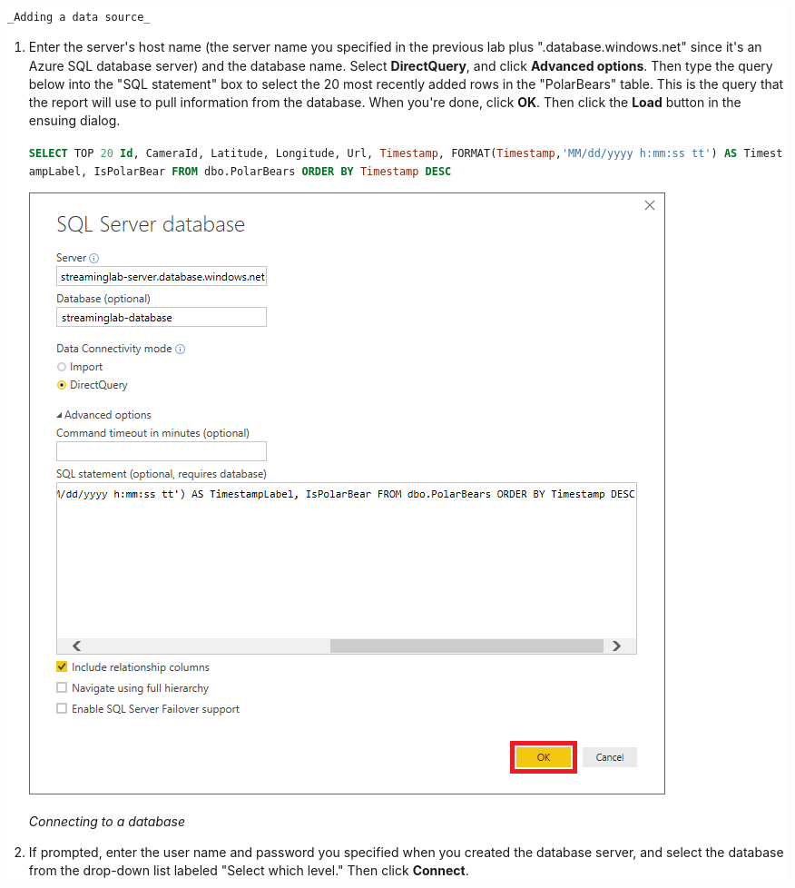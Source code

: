     _Adding a data source_

1. Enter the server's host name (the server name you specified in the previous lab plus ".database.windows.net" since it's an Azure SQL database server) and the database name. Select **DirectQuery**, and click **Advanced options**. Then type the query below into the "SQL statement" box to select the 20 most recently added rows in the "PolarBears" table. This is the query that the report will use to pull information from the database. When you're done, click **OK**. Then click the **Load** button in the ensuing dialog.

	```sql
	SELECT TOP 20 Id, CameraId, Latitude, Longitude, Url, Timestamp, FORMAT(Timestamp,'MM/dd/yyyy h:mm:ss tt') AS TimestampLabel, IsPolarBear FROM dbo.PolarBears ORDER BY Timestamp DESC
	```
    ![Connecting to a database](Images/connect-to-database-2.png)

    _Connecting to a database_

1. If prompted, enter the user name and password you specified when you created the database server, and select the database from the drop-down list labeled "Select which level." Then click **Connect**.
